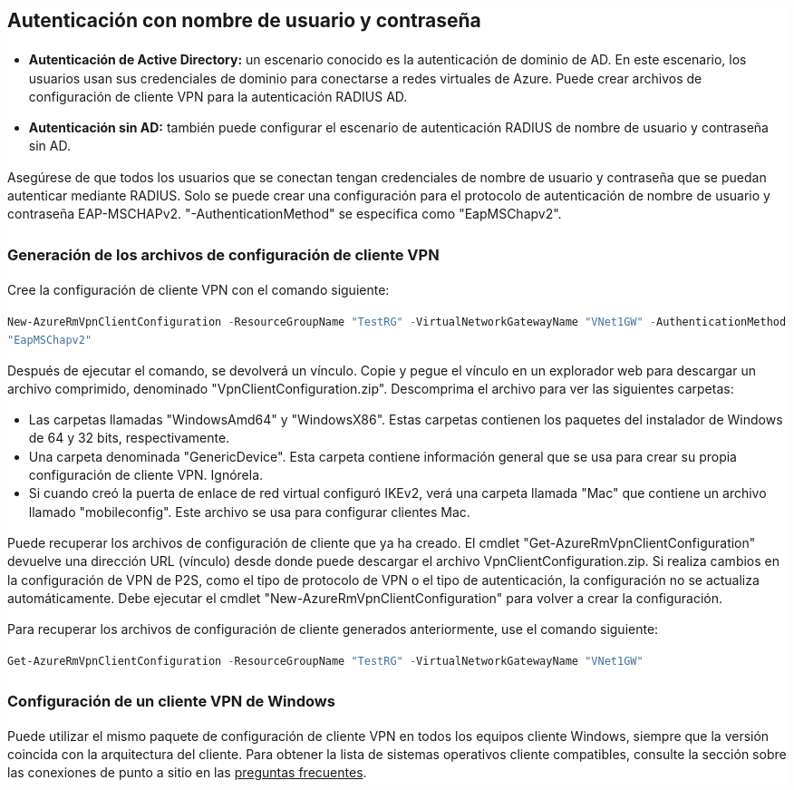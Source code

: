 ## <a name="adeap"></a>Autenticación con nombre de usuario y contraseña

* **Autenticación de Active Directory:** un escenario conocido es la autenticación de dominio de AD. En este escenario, los usuarios usan sus credenciales de dominio para conectarse a redes virtuales de Azure. Puede crear archivos de configuración de cliente VPN para la autenticación RADIUS AD.

* **Autenticación sin AD:** también puede configurar el escenario de autenticación RADIUS de nombre de usuario y contraseña sin AD.

Asegúrese de que todos los usuarios que se conectan tengan credenciales de nombre de usuario y contraseña que se puedan autenticar mediante RADIUS. Solo se puede crear una configuración para el protocolo de autenticación de nombre de usuario y contraseña EAP-MSCHAPv2. "-AuthenticationMethod" se especifica como "EapMSChapv2".

### <a name="usernamefiles"></a>Generación de los archivos de configuración de cliente VPN

Cree la configuración de cliente VPN con el comando siguiente:

```powershell 
New-AzureRmVpnClientConfiguration -ResourceGroupName "TestRG" -VirtualNetworkGatewayName "VNet1GW" -AuthenticationMethod "EapMSChapv2"
```
 
Después de ejecutar el comando, se devolverá un vínculo. Copie y pegue el vínculo en un explorador web para descargar un archivo comprimido, denominado "VpnClientConfiguration.zip". Descomprima el archivo para ver las siguientes carpetas: 
 
* Las carpetas llamadas "WindowsAmd64" y "WindowsX86". Estas carpetas contienen los paquetes del instalador de Windows de 64 y 32 bits, respectivamente. 
* Una carpeta denominada "GenericDevice". Esta carpeta contiene información general que se usa para crear su propia configuración de cliente VPN. Ignórela.
* Si cuando creó la puerta de enlace de red virtual configuró IKEv2, verá una carpeta llamada "Mac" que contiene un archivo llamado "mobileconfig". Este archivo se usa para configurar clientes Mac.

Puede recuperar los archivos de configuración de cliente que ya ha creado. El cmdlet "Get-AzureRmVpnClientConfiguration" devuelve una dirección URL (vínculo) desde donde puede descargar el archivo VpnClientConfiguration.zip. Si realiza cambios en la configuración de VPN de P2S, como el tipo de protocolo de VPN o el tipo de autenticación, la configuración no se actualiza automáticamente. Debe ejecutar el cmdlet "New-AzureRmVpnClientConfiguration" para volver a crear la configuración.

Para recuperar los archivos de configuración de cliente generados anteriormente, use el comando siguiente:

```powershell
Get-AzureRmVpnClientConfiguration -ResourceGroupName "TestRG" -VirtualNetworkGatewayName "VNet1GW"
```
 
### <a name="adwincli"></a>Configuración de un cliente VPN de Windows

Puede utilizar el mismo paquete de configuración de cliente VPN en todos los equipos cliente Windows, siempre que la versión coincida con la arquitectura del cliente. Para obtener la lista de sistemas operativos cliente compatibles, consulte la sección sobre las conexiones de punto a sitio en las [preguntas frecuentes](vpn-gateway-vpn-faq.md#P2S).
